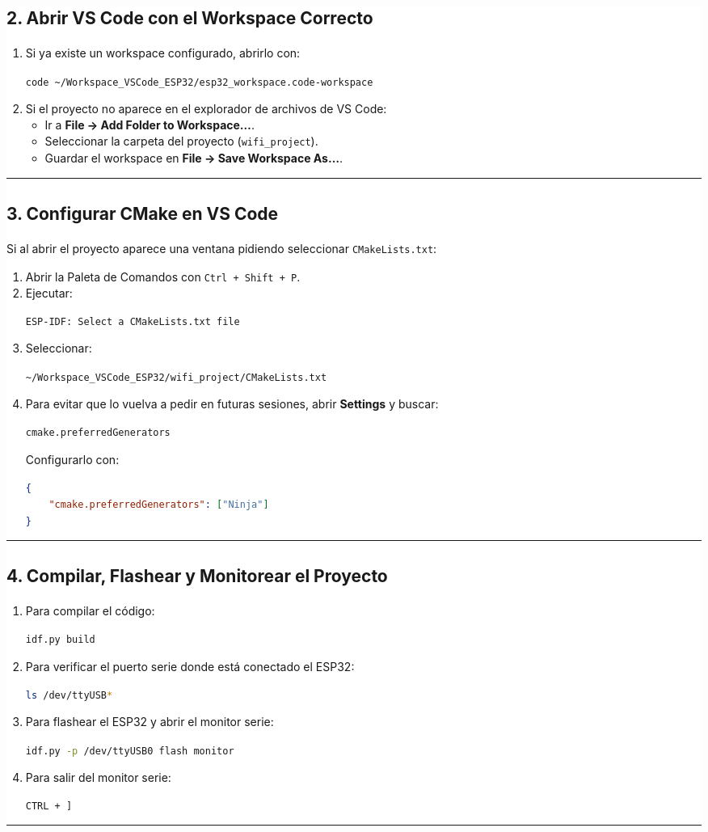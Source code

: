 
## **2. Abrir VS Code con el Workspace Correcto**
1. Si ya existe un workspace configurado, abrirlo con:
   ```bash
   code ~/Workspace_VSCode_ESP32/esp32_workspace.code-workspace
   ```
2. Si el proyecto no aparece en el explorador de archivos de VS Code:
   - Ir a **File → Add Folder to Workspace…**.
   - Seleccionar la carpeta del proyecto (`wifi_project`).
   - Guardar el workspace en **File → Save Workspace As…**.

---

## **3. Configurar CMake en VS Code**
Si al abrir el proyecto aparece una ventana pidiendo seleccionar `CMakeLists.txt`:
1. Abrir la Paleta de Comandos con `Ctrl + Shift + P`.
2. Ejecutar:
   ```
   ESP-IDF: Select a CMakeLists.txt file
   ```
3. Seleccionar:
   ```
   ~/Workspace_VSCode_ESP32/wifi_project/CMakeLists.txt
   ```
4. Para evitar que lo vuelva a pedir en futuras sesiones, abrir **Settings** y buscar:
   ```
   cmake.preferredGenerators
   ```
   Configurarlo con:
   ```json
   {
       "cmake.preferredGenerators": ["Ninja"]
   }
   ```

---

## **4. Compilar, Flashear y Monitorear el Proyecto**
1. Para compilar el código:
   ```bash
   idf.py build
   ```
2. Para verificar el puerto serie donde está conectado el ESP32:
   ```bash
   ls /dev/ttyUSB*
   ```
3. Para flashear el ESP32 y abrir el monitor serie:
   ```bash
   idf.py -p /dev/ttyUSB0 flash monitor
   ```
4. Para salir del monitor serie:
   ```bash
   CTRL + ]
   ```

---